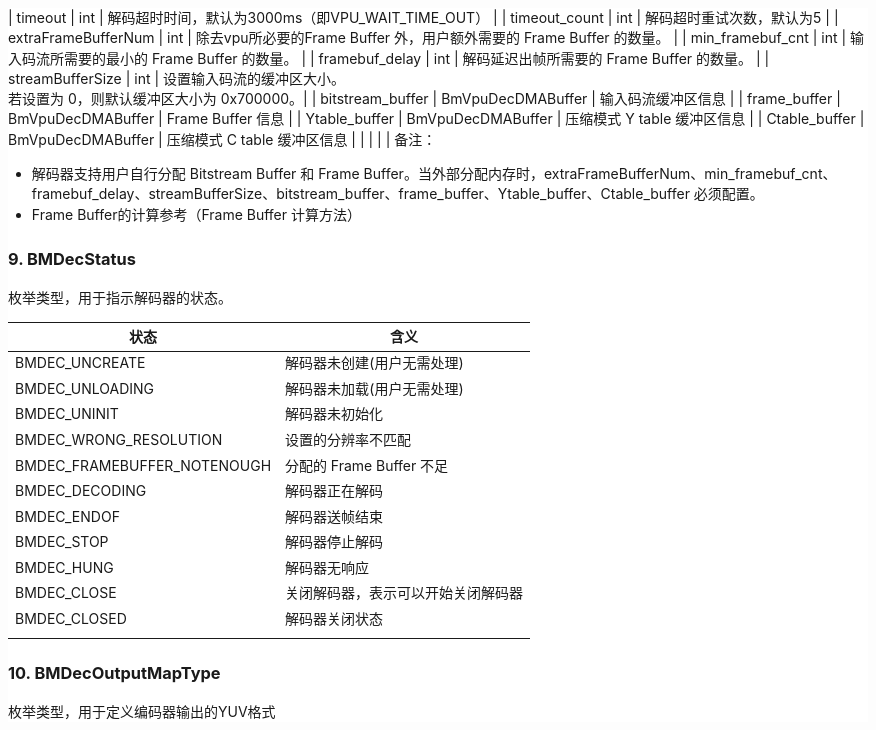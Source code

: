 | timeout           | int    | 解码超时时间，默认为3000ms（即VPU_WAIT_TIME_OUT）                      |
| timeout_count     | int    | 解码超时重试次数，默认为5                       |
| extraFrameBufferNum | int  | 除去vpu所必要的Frame Buffer 外，用户额外需要的 Frame Buffer 的数量。 |
| min_framebuf_cnt  | int    | 输入码流所需要的最小的 Frame Buffer 的数量。   |
| framebuf_delay    | int    | 解码延迟出帧所需要的 Frame Buffer 的数量。     |
| streamBufferSize  | int    | 设置输入码流的缓冲区大小。<br>若设置为 0，则默认缓冲区大小为 0x700000。|
| bitstream_buffer  | BmVpuDecDMABuffer | 输入码流缓冲区信息 |
| frame_buffer      | BmVpuDecDMABuffer | Frame Buffer 信息 |
| Ytable_buffer     | BmVpuDecDMABuffer | 压缩模式 Y table 缓冲区信息 |
| Ctable_buffer     | BmVpuDecDMABuffer | 压缩模式 C table 缓冲区信息 |
|                   |         |     |
备注：
- 解码器支持用户自行分配 Bitstream Buffer 和 Frame Buffer。当外部分配内存时，extraFrameBufferNum、min_framebuf_cnt、framebuf_delay、streamBufferSize、bitstream_buffer、frame_buffer、Ytable_buffer、Ctable_buffer 必须配置。
- Frame Buffer的计算参考（Frame Buffer 计算方法）


### 9. BMDecStatus
枚举类型，用于指示解码器的状态。

| 状态             | 含义                 |
|------------------|----------------------|
| BMDEC_UNCREATE      | 解码器未创建(用户无需处理)       |
| BMDEC_UNLOADING       | 解码器未加载(用户无需处理)       |
| BMDEC_UNINIT     | 解码器未初始化       |
| BMDEC_WRONG_RESOLUTION | 设置的分辨率不匹配 |
| BMDEC_FRAMEBUFFER_NOTENOUGH | 分配的 Frame Buffer 不足  |
| BMDEC_DECODING   | 解码器正在解码       |
| BMDEC_ENDOF       | 解码器送帧结束       |
| BMDEC_STOP       | 解码器停止解码       |
| BMDEC_HUNG       | 解码器⽆响应         |
| BMDEC_CLOSE       | 关闭解码器，表示可以开始关闭解码器       |
| BMDEC_CLOSED       | 解码器关闭状态       |
|                    |                      |

### 10. BMDecOutputMapType
枚举类型，用于定义编码器输出的YUV格式
